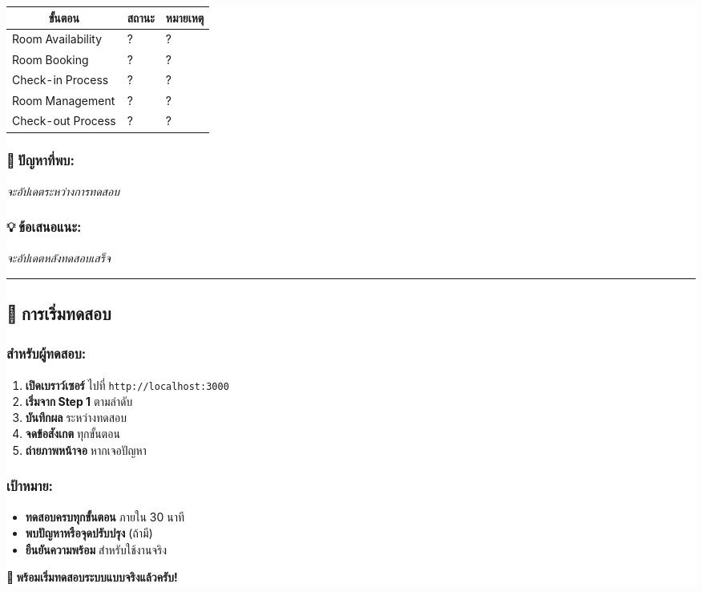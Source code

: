| ขั้นตอน | สถานะ | หมายเหตุ |
|---------|--------|----------|
| Room Availability | ? | ? |
| Room Booking | ? | ? |
| Check-in Process | ? | ? |
| Room Management | ? | ? |
| Check-out Process | ? | ? |

### **🐛 ปัญหาที่พบ**:
*จะอัปเดตระหว่างการทดสอบ*

### **💡 ข้อเสนอแนะ**:
*จะอัปเดตหลังทดสอบเสร็จ*

---

## **🚀 การเริ่มทดสอบ**

### **สำหรับผู้ทดสอบ**:
1. **เปิดเบราว์เซอร์** ไปที่ `http://localhost:3000`
2. **เริ่มจาก Step 1** ตามลำดับ
3. **บันทึกผล** ระหว่างทดสอบ
4. **จดข้อสังเกต** ทุกขั้นตอน
5. **ถ่ายภาพหน้าจอ** หากเจอปัญหา

### **เป้าหมาย**:
- **ทดสอบครบทุกขั้นตอน** ภายใน 30 นาที
- **พบปัญหาหรือจุดปรับปรุง** (ถ้ามี)
- **ยืนยันความพร้อม** สำหรับใช้งานจริง

**🎯 พร้อมเริ่มทดสอบระบบแบบจริงแล้วครับ!**

